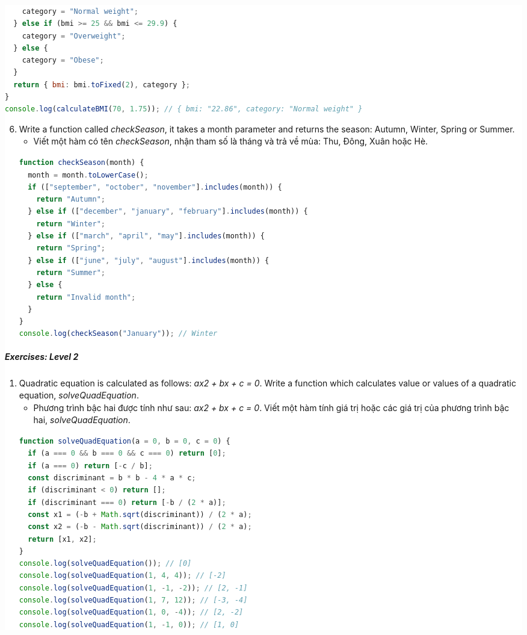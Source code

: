    ```js
       category = "Normal weight";
     } else if (bmi >= 25 && bmi <= 29.9) {
       category = "Overweight";
     } else {
       category = "Obese";
     }
     return { bmi: bmi.toFixed(2), category };
   }
   console.log(calculateBMI(70, 1.75)); // { bmi: "22.86", category: "Normal weight" }
   ```

6. Write a function called _checkSeason_, it takes a month parameter and returns the season: Autumn, Winter, Spring or Summer.
   - Viết một hàm có tên _checkSeason_, nhận tham số là tháng và trả về mùa: Thu, Đông, Xuân hoặc Hè.
   ```js
   function checkSeason(month) {
     month = month.toLowerCase();
     if (["september", "october", "november"].includes(month)) {
       return "Autumn";
     } else if (["december", "january", "february"].includes(month)) {
       return "Winter";
     } else if (["march", "april", "may"].includes(month)) {
       return "Spring";
     } else if (["june", "july", "august"].includes(month)) {
       return "Summer";
     } else {
       return "Invalid month";
     }
   }
   console.log(checkSeason("January")); // Winter
   ```

##### Exercises: Level 2

1. Quadratic equation is calculated as follows: _ax2 + bx + c = 0_. Write a function which calculates value or values of a quadratic equation, _solveQuadEquation_.
   - Phương trình bậc hai được tính như sau: _ax2 + bx + c = 0_. Viết một hàm tính giá trị hoặc các giá trị của phương trình bậc hai, _solveQuadEquation_.
   ```js
   function solveQuadEquation(a = 0, b = 0, c = 0) {
     if (a === 0 && b === 0 && c === 0) return [0];
     if (a === 0) return [-c / b];
     const discriminant = b * b - 4 * a * c;
     if (discriminant < 0) return [];
     if (discriminant === 0) return [-b / (2 * a)];
     const x1 = (-b + Math.sqrt(discriminant)) / (2 * a);
     const x2 = (-b - Math.sqrt(discriminant)) / (2 * a);
     return [x1, x2];
   }
   console.log(solveQuadEquation()); // [0]
   console.log(solveQuadEquation(1, 4, 4)); // [-2]
   console.log(solveQuadEquation(1, -1, -2)); // [2, -1]
   console.log(solveQuadEquation(1, 7, 12)); // [-3, -4]
   console.log(solveQuadEquation(1, 0, -4)); // [2, -2]
   console.log(solveQuadEquation(1, -1, 0)); // [1, 0]
   ```
